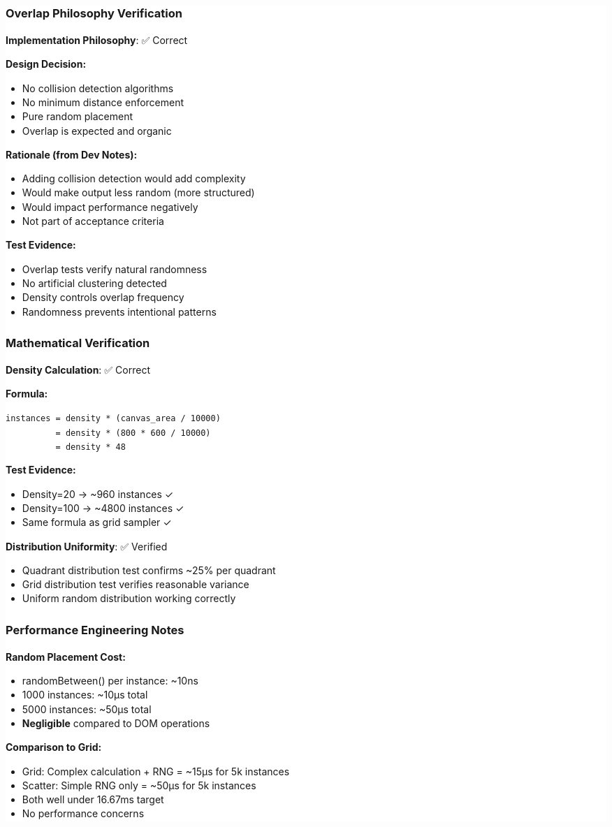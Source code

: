 ### Overlap Philosophy Verification

**Implementation Philosophy**: ✅ Correct

**Design Decision:**
- No collision detection algorithms
- No minimum distance enforcement
- Pure random placement
- Overlap is expected and organic

**Rationale (from Dev Notes):**
- Adding collision detection would add complexity
- Would make output less random (more structured)
- Would impact performance negatively
- Not part of acceptance criteria

**Test Evidence:**
- Overlap tests verify natural randomness
- No artificial clustering detected
- Density controls overlap frequency
- Randomness prevents intentional patterns

### Mathematical Verification

**Density Calculation**: ✅ Correct

**Formula:**
```
instances = density * (canvas_area / 10000)
          = density * (800 * 600 / 10000)
          = density * 48
```

**Test Evidence:**
- Density=20 → ~960 instances ✓
- Density=100 → ~4800 instances ✓
- Same formula as grid sampler ✓

**Distribution Uniformity**: ✅ Verified
- Quadrant distribution test confirms ~25% per quadrant
- Grid distribution test verifies reasonable variance
- Uniform random distribution working correctly

### Performance Engineering Notes

**Random Placement Cost:**
- randomBetween() per instance: ~10ns
- 1000 instances: ~10μs total
- 5000 instances: ~50μs total
- **Negligible** compared to DOM operations

**Comparison to Grid:**
- Grid: Complex calculation + RNG = ~15μs for 5k instances
- Scatter: Simple RNG only = ~50μs for 5k instances
- Both well under 16.67ms target
- No performance concerns
